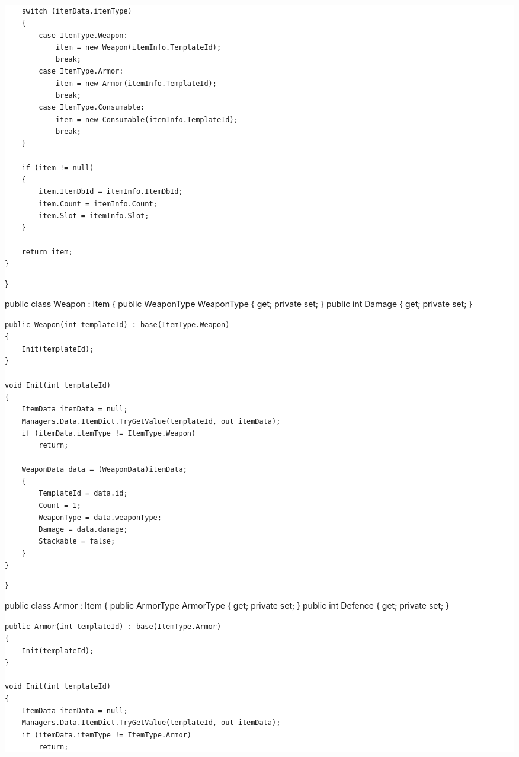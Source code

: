         switch (itemData.itemType)
        {
            case ItemType.Weapon:
                item = new Weapon(itemInfo.TemplateId);
                break;
            case ItemType.Armor:
                item = new Armor(itemInfo.TemplateId);
                break;
            case ItemType.Consumable:
                item = new Consumable(itemInfo.TemplateId);
                break;
        }

        if (item != null)
        {
            item.ItemDbId = itemInfo.ItemDbId;
            item.Count = itemInfo.Count;
            item.Slot = itemInfo.Slot;
        }

        return item;
    }
}

public class Weapon : Item
{
    public WeaponType WeaponType { get; private set; }
    public int Damage { get; private set; }

    public Weapon(int templateId) : base(ItemType.Weapon)
    {
        Init(templateId);
    }

    void Init(int templateId)
    {
        ItemData itemData = null;
        Managers.Data.ItemDict.TryGetValue(templateId, out itemData);
        if (itemData.itemType != ItemType.Weapon)
            return;

        WeaponData data = (WeaponData)itemData;
        {
            TemplateId = data.id;
            Count = 1;
            WeaponType = data.weaponType;
            Damage = data.damage;
            Stackable = false;
        }
    }
}

public class Armor : Item
{
    public ArmorType ArmorType { get; private set; }
    public int Defence { get; private set; }

    public Armor(int templateId) : base(ItemType.Armor)
    {
        Init(templateId);
    }

    void Init(int templateId)
    {
        ItemData itemData = null;
        Managers.Data.ItemDict.TryGetValue(templateId, out itemData);
        if (itemData.itemType != ItemType.Armor)
            return;